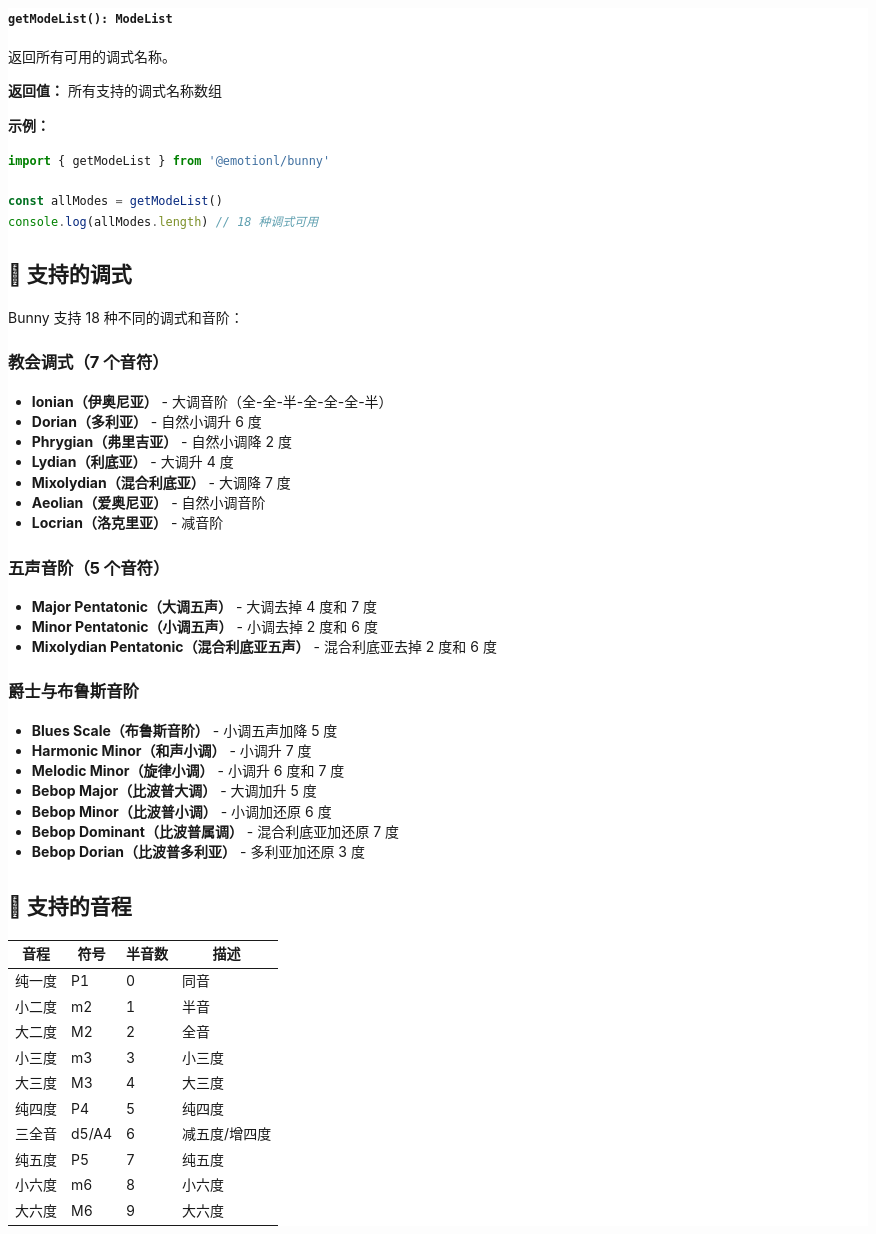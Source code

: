 #### `getModeList(): ModeList`

返回所有可用的调式名称。

**返回值：** 所有支持的调式名称数组

**示例：**

```js
import { getModeList } from '@emotionl/bunny'

const allModes = getModeList()
console.log(allModes.length) // 18 种调式可用
```

## 🎼 支持的调式

Bunny 支持 18 种不同的调式和音阶：

### 教会调式（7 个音符）

- **Ionian（伊奥尼亚）** - 大调音阶（全-全-半-全-全-全-半）
- **Dorian（多利亚）** - 自然小调升 6 度
- **Phrygian（弗里吉亚）** - 自然小调降 2 度
- **Lydian（利底亚）** - 大调升 4 度
- **Mixolydian（混合利底亚）** - 大调降 7 度
- **Aeolian（爱奥尼亚）** - 自然小调音阶
- **Locrian（洛克里亚）** - 减音阶

### 五声音阶（5 个音符）

- **Major Pentatonic（大调五声）** - 大调去掉 4 度和 7 度
- **Minor Pentatonic（小调五声）** - 小调去掉 2 度和 6 度
- **Mixolydian Pentatonic（混合利底亚五声）** - 混合利底亚去掉 2 度和 6 度

### 爵士与布鲁斯音阶

- **Blues Scale（布鲁斯音阶）** - 小调五声加降 5 度
- **Harmonic Minor（和声小调）** - 小调升 7 度
- **Melodic Minor（旋律小调）** - 小调升 6 度和 7 度
- **Bebop Major（比波普大调）** - 大调加升 5 度
- **Bebop Minor（比波普小调）** - 小调加还原 6 度
- **Bebop Dominant（比波普属调）** - 混合利底亚加还原 7 度
- **Bebop Dorian（比波普多利亚）** - 多利亚加还原 3 度

## 🎵 支持的音程

| 音程   | 符号  | 半音数 | 描述          |
| ------ | ----- | ------ | ------------- |
| 纯一度 | P1    | 0      | 同音          |
| 小二度 | m2    | 1      | 半音          |
| 大二度 | M2    | 2      | 全音          |
| 小三度 | m3    | 3      | 小三度        |
| 大三度 | M3    | 4      | 大三度        |
| 纯四度 | P4    | 5      | 纯四度        |
| 三全音 | d5/A4 | 6      | 减五度/增四度 |
| 纯五度 | P5    | 7      | 纯五度        |
| 小六度 | m6    | 8      | 小六度        |
| 大六度 | M6    | 9      | 大六度        |